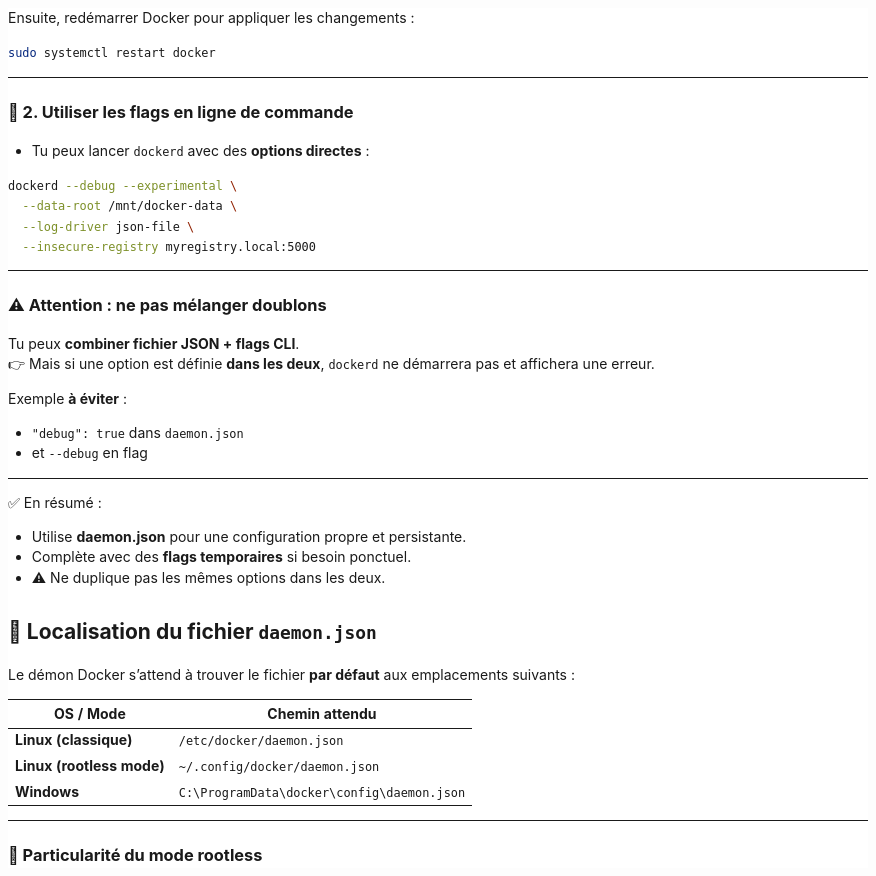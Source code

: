 Ensuite, redémarrer Docker pour appliquer les changements :

```bash
sudo systemctl restart docker
```

***

### 🚀 2. Utiliser les flags en ligne de commande

* Tu peux lancer `dockerd` avec des **options directes** :

```bash
dockerd --debug --experimental \
  --data-root /mnt/docker-data \
  --log-driver json-file \
  --insecure-registry myregistry.local:5000
```

***

### ⚠️ Attention : ne pas mélanger doublons

Tu peux **combiner fichier JSON + flags CLI**.\
👉 Mais si une option est définie **dans les deux**, `dockerd` ne démarrera pas et affichera une erreur.

Exemple **à éviter** :

* `"debug": true` dans `daemon.json`
* et `--debug` en flag

***

✅ En résumé :

* Utilise **daemon.json** pour une configuration propre et persistante.
* Complète avec des **flags temporaires** si besoin ponctuel.
* ⚠️ Ne duplique pas les mêmes options dans les deux.

## 📂 Localisation du fichier `daemon.json`

Le démon Docker s’attend à trouver le fichier **par défaut** aux emplacements suivants :

| **OS / Mode**             | **Chemin attendu**                         |
| ------------------------- | ------------------------------------------ |
| **Linux (classique)**     | `/etc/docker/daemon.json`                  |
| **Linux (rootless mode)** | `~/.config/docker/daemon.json`             |
| **Windows**               | `C:\ProgramData\docker\config\daemon.json` |

***

### 🔑 Particularité du mode rootless
